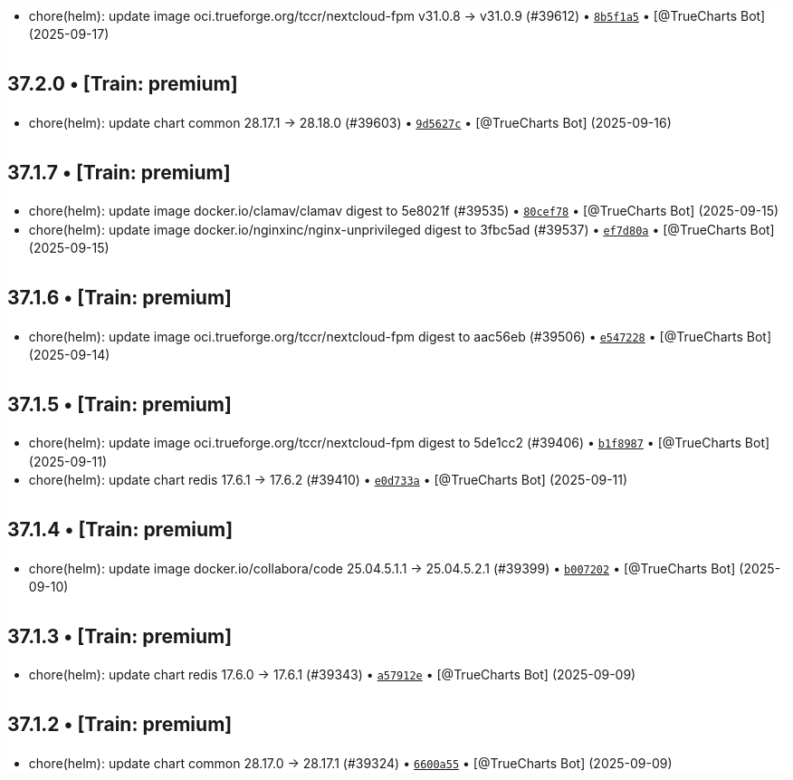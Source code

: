 - chore(helm): update image oci.trueforge.org/tccr/nextcloud-fpm v31.0.8 → v31.0.9 (#39612) • [`8b5f1a5`](https://github.com/trueforge-org/truecharts/commit/8b5f1a52fceacbc391124f842af5e479c226cc02) • [@TrueCharts Bot] (2025-09-17)

## 37.2.0 • [Train: premium]

- chore(helm): update chart common 28.17.1 → 28.18.0 (#39603) • [`9d5627c`](https://github.com/trueforge-org/truecharts/commit/9d5627c493d95b05bf22ba29df5eb712e3ecfc07) • [@TrueCharts Bot] (2025-09-16)

## 37.1.7 • [Train: premium]

- chore(helm): update image docker.io/clamav/clamav digest to 5e8021f (#39535) • [`80cef78`](https://github.com/trueforge-org/truecharts/commit/80cef78291837ff88e935b036c5d26e0704fce56) • [@TrueCharts Bot] (2025-09-15)
- chore(helm): update image docker.io/nginxinc/nginx-unprivileged digest to 3fbc5ad (#39537) • [`ef7d80a`](https://github.com/trueforge-org/truecharts/commit/ef7d80a064fc370271718e47a6bd5c228c39148f) • [@TrueCharts Bot] (2025-09-15)

## 37.1.6 • [Train: premium]

- chore(helm): update image oci.trueforge.org/tccr/nextcloud-fpm digest to aac56eb (#39506) • [`e547228`](https://github.com/trueforge-org/truecharts/commit/e5472286dff96637e5556b2fd0083cca34e2f391) • [@TrueCharts Bot] (2025-09-14)

## 37.1.5 • [Train: premium]

- chore(helm): update image oci.trueforge.org/tccr/nextcloud-fpm digest to 5de1cc2 (#39406) • [`b1f8987`](https://github.com/trueforge-org/truecharts/commit/b1f898700d9f2c1b07a2693bd215a3728faa590c) • [@TrueCharts Bot] (2025-09-11)
- chore(helm): update chart redis 17.6.1 → 17.6.2 (#39410) • [`e0d733a`](https://github.com/trueforge-org/truecharts/commit/e0d733a8645f82a75ead26bad963f613419676b6) • [@TrueCharts Bot] (2025-09-11)

## 37.1.4 • [Train: premium]

- chore(helm): update image docker.io/collabora/code 25.04.5.1.1 → 25.04.5.2.1 (#39399) • [`b007202`](https://github.com/trueforge-org/truecharts/commit/b0072023151531bae398ab2c797421742b14bad3) • [@TrueCharts Bot] (2025-09-10)

## 37.1.3 • [Train: premium]

- chore(helm): update chart redis 17.6.0 → 17.6.1 (#39343) • [`a57912e`](https://github.com/trueforge-org/truecharts/commit/a57912ecbb5df96b547faf9e4e03042dfc15c971) • [@TrueCharts Bot] (2025-09-09)

## 37.1.2 • [Train: premium]

- chore(helm): update chart common 28.17.0 → 28.17.1 (#39324) • [`6600a55`](https://github.com/trueforge-org/truecharts/commit/6600a55c9674a87cfc424515b4fdf086f4610f81) • [@TrueCharts Bot] (2025-09-09)
